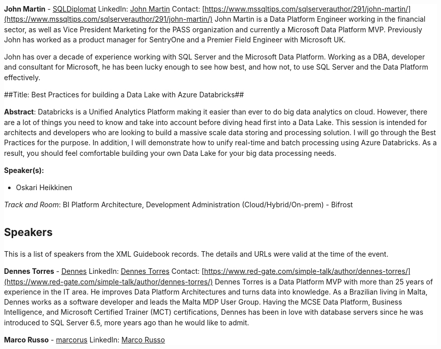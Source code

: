 **John Martin**  - [SQLDiplomat](https://www.twitter.com/SQLDiplomat)
LinkedIn: [John Martin](http://uk.linkedin.com/in/johnqmartin/)
Contact: [https://www.mssqltips.com/sqlserverauthor/291/john-martin/](https://www.mssqltips.com/sqlserverauthor/291/john-martin/)
John Martin is a Data Platform Engineer working in the financial sector, as well as Vice President Marketing for the PASS organization and currently a Microsoft Data Platform MVP. Previously John has worked as a product manager for SentryOne and a Premier Field Engineer with Microsoft UK.

John has over a decade of experience working with SQL Server and the Microsoft Data Platform. Working as a DBA, developer and consultant for Microsoft, he has been lucky enough to see how best, and how not, to use SQL Server and the Data Platform effectively.
 
 
 
 
##Title: Best Practices for building a Data Lake with Azure Databricks##
 
**Abstract**:
Databricks is a Unified Analytics Platform making it easier than ever to do big data analytics on cloud. However, there are a lot of things you need to know and take into account before diving head first into a Data Lake. This session is intended for architects and developers who are looking to build a massive scale data storing and processing solution. I will go through the Best Practices for the purpose. In addition, I will demonstrate how to unify real-time and batch processing using Azure Databricks. As a result, you should feel comfortable building your own Data Lake for your big data processing needs.
 
**Speaker(s):**
- Oskari Heikkinen
 
*Track and Room*: BI Platform Architecture, Development  Administration (Cloud/Hybrid/On-prem) - Bifrost
 
 
 
 
## <a name="#speakers"></a>Speakers
This is a list of speakers from the XML Guidebook records. The details and URLs were valid at the time of the event.
 
 
**Dennes Torres**  - [Dennes](https://www.twitter.com/Dennes)
LinkedIn: [Dennes Torres](https://www.linkedin.com/in/dennestorres/)
Contact: [https://www.red-gate.com/simple-talk/author/dennes-torres/](https://www.red-gate.com/simple-talk/author/dennes-torres/)
Dennes Torres is a Data Platform MVP with more than 25 years of experience in the IT area. He improves Data Platform Architectures and turns data into knowledge. As a Brazilian living in Malta, Dennes works as a software developer and leads the Malta MDP User Group. Having the MCSE Data Platform, Business Intelligence, and Microsoft Certified Trainer (MCT) certifications, Dennes has been in love with database servers since he was  introduced to SQL Server 6.5, more years ago than he would like to admit.
 
**Marco Russo**  - [marcorus](https://www.twitter.com/marcorus)
LinkedIn: [Marco Russo](http://www.linkedin.com/in/sqlbi)
